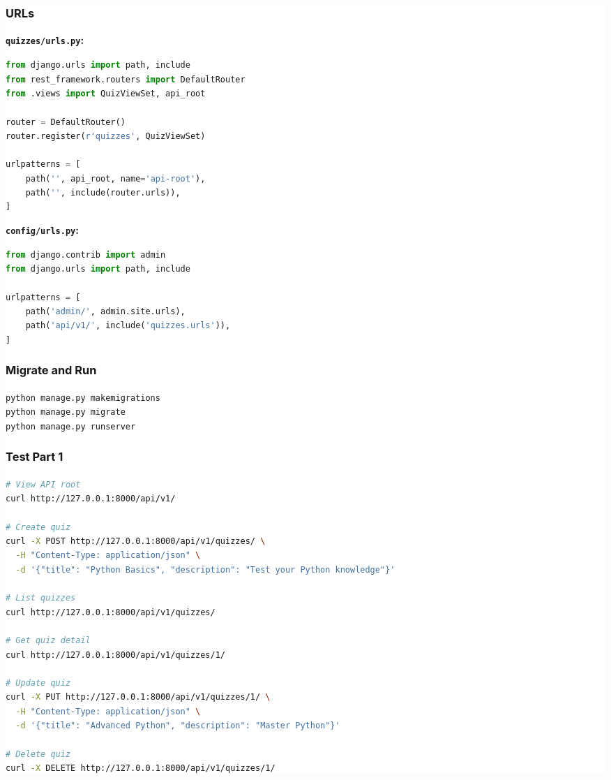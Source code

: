 ### URLs
**`quizzes/urls.py`:**
```python
from django.urls import path, include
from rest_framework.routers import DefaultRouter
from .views import QuizViewSet, api_root

router = DefaultRouter()
router.register(r'quizzes', QuizViewSet)

urlpatterns = [
    path('', api_root, name='api-root'),
    path('', include(router.urls)),
]
```

**`config/urls.py`:**
```python
from django.contrib import admin
from django.urls import path, include

urlpatterns = [
    path('admin/', admin.site.urls),
    path('api/v1/', include('quizzes.urls')),
]
```

### Migrate and Run
```bash
python manage.py makemigrations
python manage.py migrate
python manage.py runserver
```

### Test Part 1
```bash
# View API root
curl http://127.0.0.1:8000/api/v1/

# Create quiz
curl -X POST http://127.0.0.1:8000/api/v1/quizzes/ \
  -H "Content-Type: application/json" \
  -d '{"title": "Python Basics", "description": "Test your Python knowledge"}'

# List quizzes
curl http://127.0.0.1:8000/api/v1/quizzes/

# Get quiz detail
curl http://127.0.0.1:8000/api/v1/quizzes/1/

# Update quiz
curl -X PUT http://127.0.0.1:8000/api/v1/quizzes/1/ \
  -H "Content-Type: application/json" \
  -d '{"title": "Advanced Python", "description": "Master Python"}'

# Delete quiz
curl -X DELETE http://127.0.0.1:8000/api/v1/quizzes/1/
```
